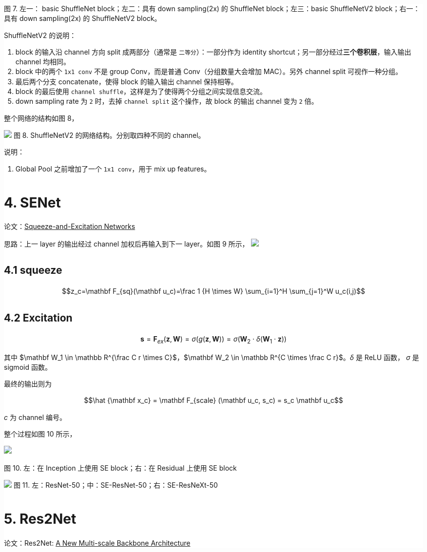图 7. 左一： basic ShuffleNet block；左二：具有 down sampling(2x) 的 ShuffleNet block；左三：basic ShuffleNetV2 block；右一：具有 down sampling(2x) 的 ShuffleNetV2 block。

ShuffleNetV2 的说明：
1. block 的输入沿 channel 方向 split 成两部分（通常是 `二等分`）：一部分作为 identity shortcut；另一部分经过**三个卷积层**，输入输出 channel 均相同。
2. block 中的两个 `1x1 conv` 不是 group Conv，而是普通 Conv（分组数量大会增加 MAC）。另外 channel split 可视作一种分组。
3. 最后两个分支 concatenate，使得 block 的输入输出 channel 保持相等。
4. block 的最后使用 `channel shuffle`，这样是为了使得两个分组之间实现信息交流。
5. down sampling rate 为 `2` 时，去掉 `channel split` 这个操作，故 block 的输出 channel 变为 `2` 倍。

整个网络的结构如图 8，

![](/images/img_cls/baselines2_8.png)
图 8. ShuffleNetV2 的网络结构。分别取四种不同的 channel。

说明：
1. Global Pool 之前增加了一个 `1x1 conv`，用于 mix up features。

# 4. SENet
论文：[Squeeze-and-Excitation Networks](https://arxiv.org/abs/1709.01507)

思路：上一 layer 的输出经过 channel 加权后再输入到下一 layer。如图 9 所示，
![](/images/img_cls/baselines2_9.png)

## 4.1 squeeze

$$z_c=\mathbf F_{sq}(\mathbf u_c)=\frac 1 {H \times W} \sum_{i=1}^H \sum_{j=1}^W u_c(i,j)$$

## 4.2 Excitation

$$\mathbf s = \mathbf F_{ex}(\mathbf z, \mathbf W)=\sigma(g(\mathbf z, \mathbf W)) = \sigma(\mathbf W_2 \cdot \delta(\mathbf W_1 \cdot \mathbf z))$$

其中 $\mathbf W_1 \in \mathbb R^{\frac C r \times C}$，$\mathbf W_2 \in \mathbb R^{C \times \frac C r}$。$\delta$ 是 ReLU 函数， $\sigma$ 是 sigmoid 函数。

最终的输出则为

$$\hat {\mathbf x_c} = \mathbf F_{scale} (\mathbf u_c, s_c) = s_c \mathbf u_c$$

$c$ 为 channel 编号。


整个过程如图 10 所示，

![](/images/img_cls/baselines2_10.png)

图 10. 左：在 Inception 上使用 SE block；右：在 Residual 上使用 SE block

![](/images/img_cls/baselines2_11.png)
图 11. 左：ResNet-50；中：SE-ResNet-50；右：SE-ResNeXt-50

# 5. Res2Net
论文：Res2Net: [A New Multi-scale Backbone Architecture](https://arxiv.org/abs/1904.01169)
